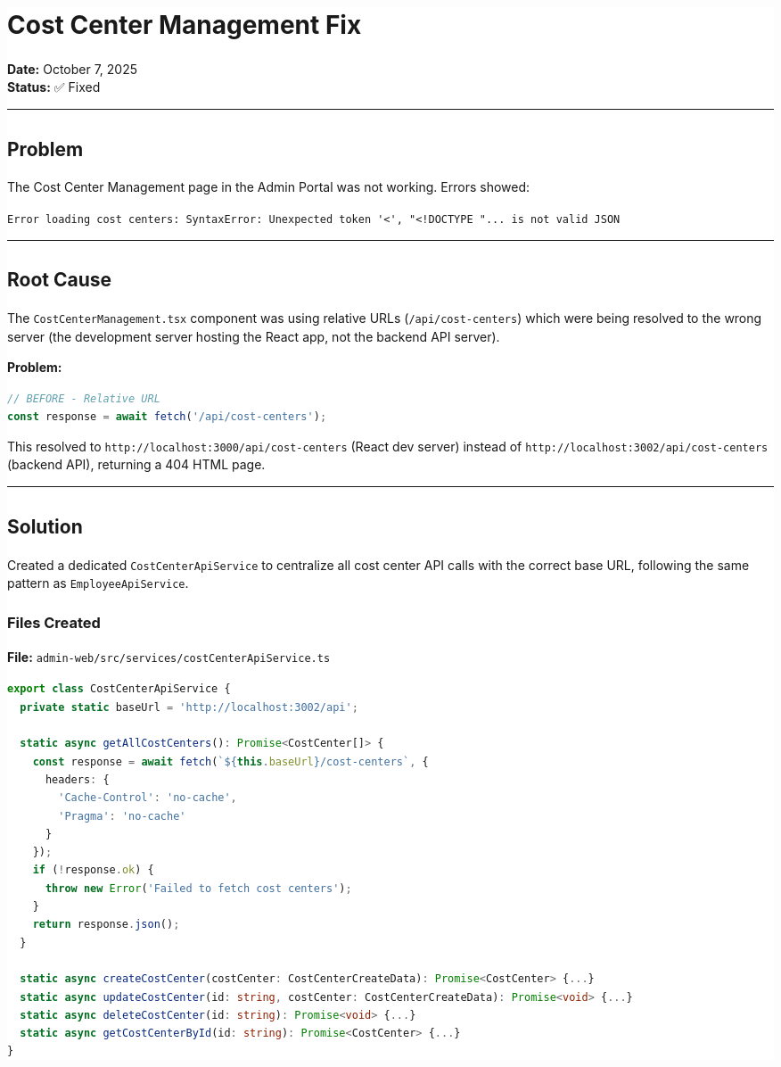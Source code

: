 # Cost Center Management Fix

**Date:** October 7, 2025  
**Status:** ✅ Fixed

---

## Problem

The Cost Center Management page in the Admin Portal was not working. Errors showed:
```
Error loading cost centers: SyntaxError: Unexpected token '<', "<!DOCTYPE "... is not valid JSON
```

---

## Root Cause

The `CostCenterManagement.tsx` component was using relative URLs (`/api/cost-centers`) which were being resolved to the wrong server (the development server hosting the React app, not the backend API server).

**Problem:**
```typescript
// BEFORE - Relative URL
const response = await fetch('/api/cost-centers');
```

This resolved to `http://localhost:3000/api/cost-centers` (React dev server) instead of `http://localhost:3002/api/cost-centers` (backend API), returning a 404 HTML page.

---

## Solution

Created a dedicated `CostCenterApiService` to centralize all cost center API calls with the correct base URL, following the same pattern as `EmployeeApiService`.

### Files Created

**File:** `admin-web/src/services/costCenterApiService.ts`

```typescript
export class CostCenterApiService {
  private static baseUrl = 'http://localhost:3002/api';

  static async getAllCostCenters(): Promise<CostCenter[]> {
    const response = await fetch(`${this.baseUrl}/cost-centers`, {
      headers: {
        'Cache-Control': 'no-cache',
        'Pragma': 'no-cache'
      }
    });
    if (!response.ok) {
      throw new Error('Failed to fetch cost centers');
    }
    return response.json();
  }

  static async createCostCenter(costCenter: CostCenterCreateData): Promise<CostCenter> {...}
  static async updateCostCenter(id: string, costCenter: CostCenterCreateData): Promise<void> {...}
  static async deleteCostCenter(id: string): Promise<void> {...}
  static async getCostCenterById(id: string): Promise<CostCenter> {...}
}
```

